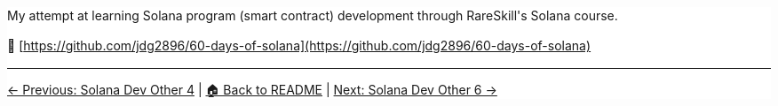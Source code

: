 My attempt at learning Solana program (smart contract) development through RareSkill's Solana course.

🔗 [https://github.com/jdg2896/60-days-of-solana](https://github.com/jdg2896/60-days-of-solana)

---


[← Previous: Solana Dev Other 4](solana-dev-other-4.txt) | [🏠 Back to README](../README.md) | [Next: Solana Dev Other 6 →](solana-dev-other-6.txt)

